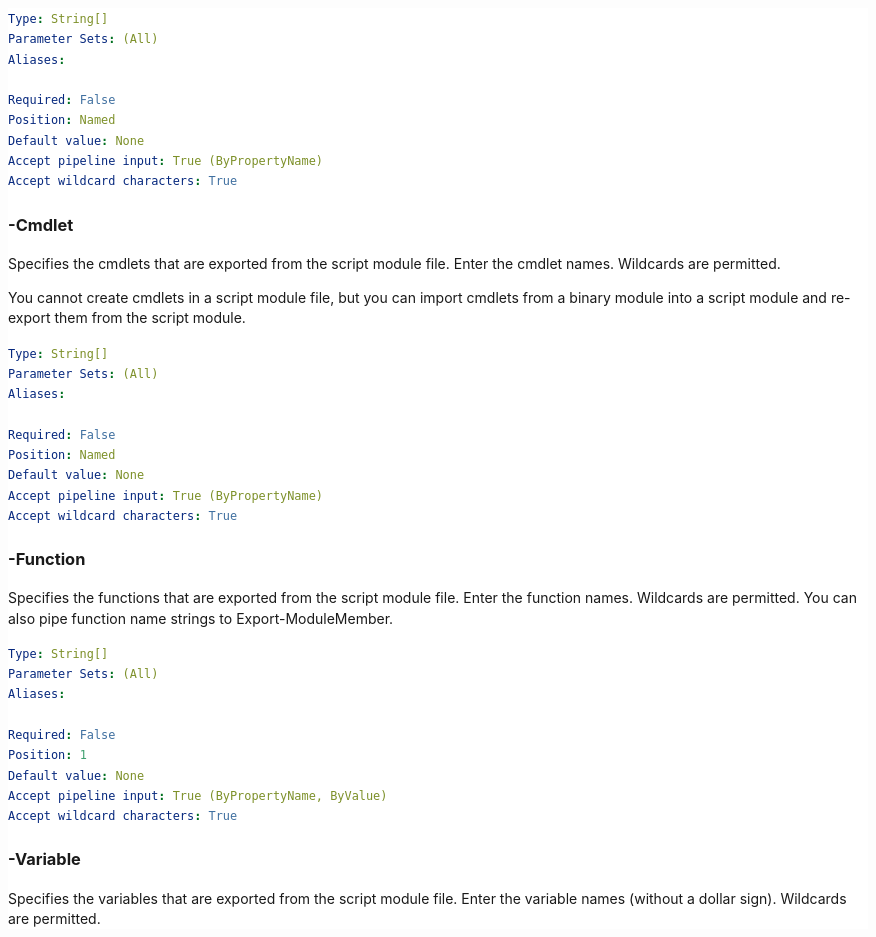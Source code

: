 ```yaml
Type: String[]
Parameter Sets: (All)
Aliases: 

Required: False
Position: Named
Default value: None
Accept pipeline input: True (ByPropertyName)
Accept wildcard characters: True
```

### -Cmdlet
Specifies the cmdlets that are exported from the script module file.
Enter the cmdlet names.
Wildcards are permitted.

You cannot create cmdlets in a script module file, but you can import cmdlets from a binary module into a script module and re-export them from the script module.

```yaml
Type: String[]
Parameter Sets: (All)
Aliases: 

Required: False
Position: Named
Default value: None
Accept pipeline input: True (ByPropertyName)
Accept wildcard characters: True
```

### -Function
Specifies the functions that are exported from the script module file.
Enter the function names.
Wildcards are permitted.
You can also pipe function name strings to Export-ModuleMember.

```yaml
Type: String[]
Parameter Sets: (All)
Aliases: 

Required: False
Position: 1
Default value: None
Accept pipeline input: True (ByPropertyName, ByValue)
Accept wildcard characters: True
```

### -Variable
Specifies the variables that are exported from the script module file.
Enter the variable names (without a dollar sign).
Wildcards are permitted.
